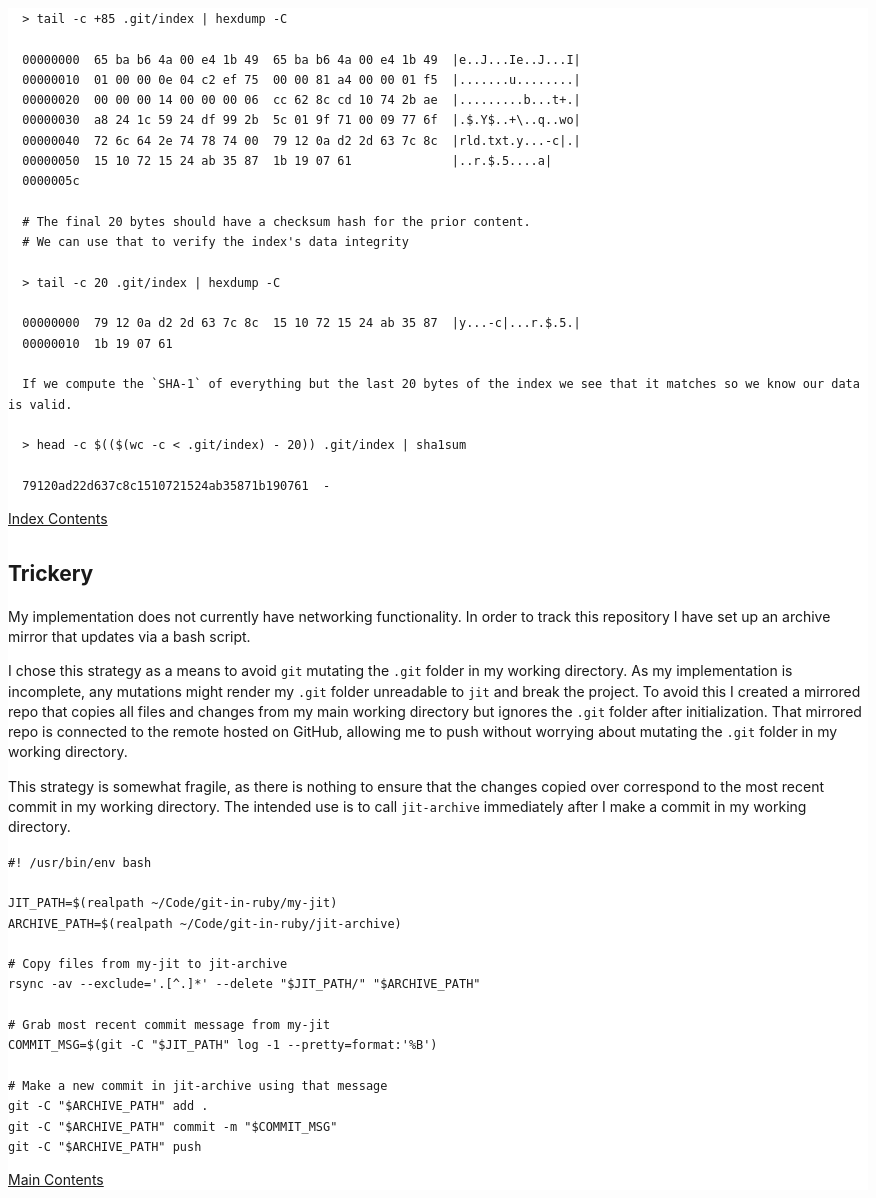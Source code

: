 ```
  > tail -c +85 .git/index | hexdump -C

  00000000  65 ba b6 4a 00 e4 1b 49  65 ba b6 4a 00 e4 1b 49  |e..J...Ie..J...I|
  00000010  01 00 00 0e 04 c2 ef 75  00 00 81 a4 00 00 01 f5  |.......u........|
  00000020  00 00 00 14 00 00 00 06  cc 62 8c cd 10 74 2b ae  |.........b...t+.|
  00000030  a8 24 1c 59 24 df 99 2b  5c 01 9f 71 00 09 77 6f  |.$.Y$..+\..q..wo|
  00000040  72 6c 64 2e 74 78 74 00  79 12 0a d2 2d 63 7c 8c  |rld.txt.y...-c|.|
  00000050  15 10 72 15 24 ab 35 87  1b 19 07 61              |..r.$.5....a|
  0000005c

  # The final 20 bytes should have a checksum hash for the prior content.
  # We can use that to verify the index's data integrity

  > tail -c 20 .git/index | hexdump -C

  00000000  79 12 0a d2 2d 63 7c 8c  15 10 72 15 24 ab 35 87  |y...-c|...r.$.5.|
  00000010  1b 19 07 61

  If we compute the `SHA-1` of everything but the last 20 bytes of the index we see that it matches so we know our data is valid.

  > head -c $(($(wc -c < .git/index) - 20)) .git/index | sha1sum

  79120ad22d637c8c1510721524ab35871b190761  -
```

[Index Contents](#index)

## Trickery

My implementation does not currently have networking functionality. In order to track this repository I have set up an archive mirror that updates via a bash script.

I chose this strategy as a means to avoid `git` mutating the `.git` folder in my working directory. As my implementation is incomplete, any mutations might render my `.git` folder unreadable to `jit` and break the project. To avoid this I created a mirrored repo that copies all files and changes from my main working directory but ignores the `.git` folder after initialization. That mirrored repo is connected to the remote hosted on GitHub, allowing me to push without worrying about mutating the `.git` folder in my working directory.

This strategy is somewhat fragile, as there is nothing to ensure that the changes copied over correspond to the most recent commit in my working directory. The intended use is to call `jit-archive` immediately after I make a commit in my working directory.


```
#! /usr/bin/env bash

JIT_PATH=$(realpath ~/Code/git-in-ruby/my-jit)
ARCHIVE_PATH=$(realpath ~/Code/git-in-ruby/jit-archive)

# Copy files from my-jit to jit-archive
rsync -av --exclude='.[^.]*' --delete "$JIT_PATH/" "$ARCHIVE_PATH"

# Grab most recent commit message from my-jit
COMMIT_MSG=$(git -C "$JIT_PATH" log -1 --pretty=format:'%B')

# Make a new commit in jit-archive using that message
git -C "$ARCHIVE_PATH" add .
git -C "$ARCHIVE_PATH" commit -m "$COMMIT_MSG"
git -C "$ARCHIVE_PATH" push

```

[Main Contents](#contents)